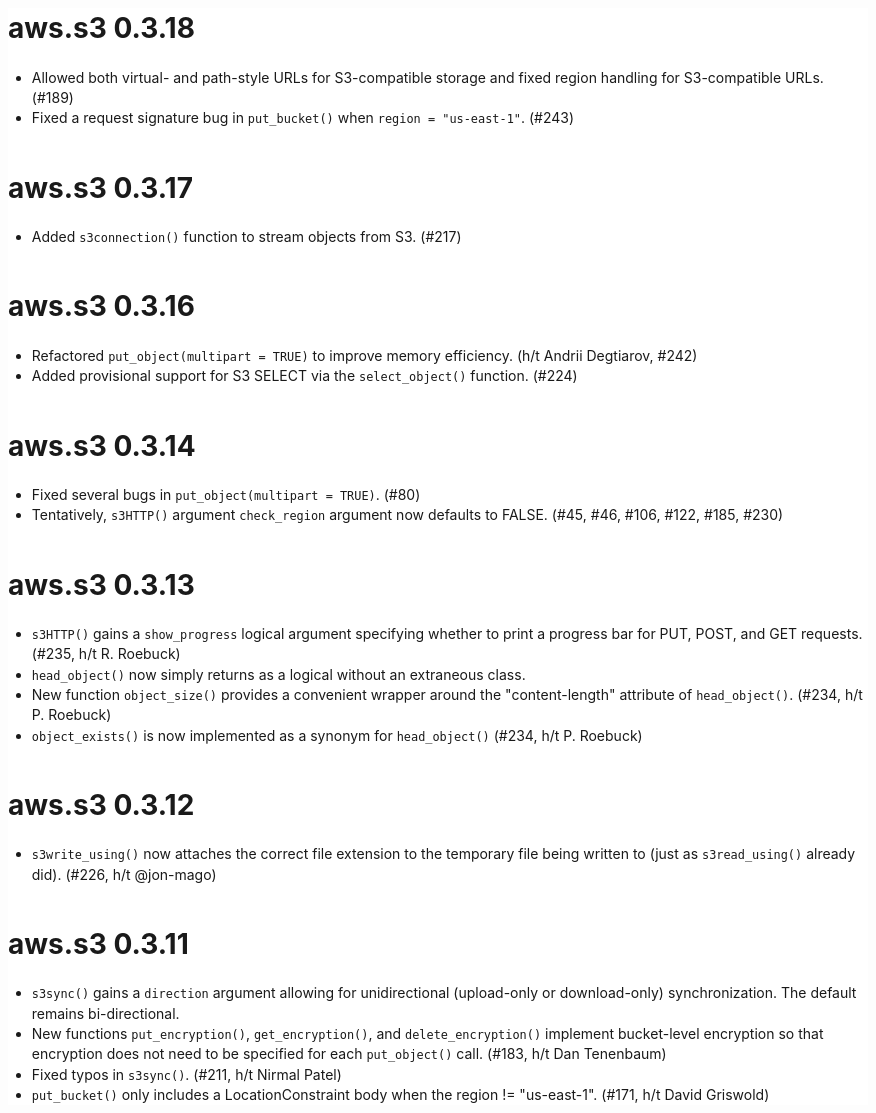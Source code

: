 # aws.s3 0.3.18

* Allowed both virtual- and path-style URLs for S3-compatible storage and fixed region handling for S3-compatible URLs. (#189)
* Fixed a request signature bug in `put_bucket()` when `region = "us-east-1"`. (#243)

# aws.s3 0.3.17

* Added `s3connection()` function to stream objects from S3. (#217)

# aws.s3 0.3.16

* Refactored `put_object(multipart = TRUE)` to improve memory efficiency. (h/t Andrii Degtiarov, #242)
* Added provisional support for S3 SELECT via the `select_object()` function. (#224)

# aws.s3 0.3.14

* Fixed several bugs in `put_object(multipart = TRUE)`. (#80)
* Tentatively, `s3HTTP()` argument `check_region` argument now defaults to FALSE. (#45, #46, #106, #122, #185, #230)

# aws.s3 0.3.13

* `s3HTTP()` gains a `show_progress` logical argument specifying whether to print a progress bar for PUT, POST, and GET requests. (#235, h/t R. Roebuck)
* `head_object()` now simply returns as a logical without an extraneous class.
* New function `object_size()` provides a convenient wrapper around the "content-length" attribute of `head_object()`. (#234, h/t P. Roebuck)
* `object_exists()` is now implemented as a synonym for `head_object()` (#234, h/t P. Roebuck)

# aws.s3 0.3.12

* `s3write_using()` now attaches the correct file extension to the temporary file being written to (just as `s3read_using()` already did). (#226, h/t @jon-mago)

# aws.s3 0.3.11

* `s3sync()` gains a `direction` argument allowing for unidirectional (upload-only or download-only) synchronization. The default remains bi-directional.
* New functions `put_encryption()`, `get_encryption()`, and `delete_encryption()` implement bucket-level encryption so that encryption does not need to be specified for each `put_object()` call. (#183, h/t Dan Tenenbaum)
* Fixed typos in `s3sync()`. (#211, h/t Nirmal Patel)
* `put_bucket()` only includes a LocationConstraint body when the region != "us-east-1". (#171, h/t David Griswold)
